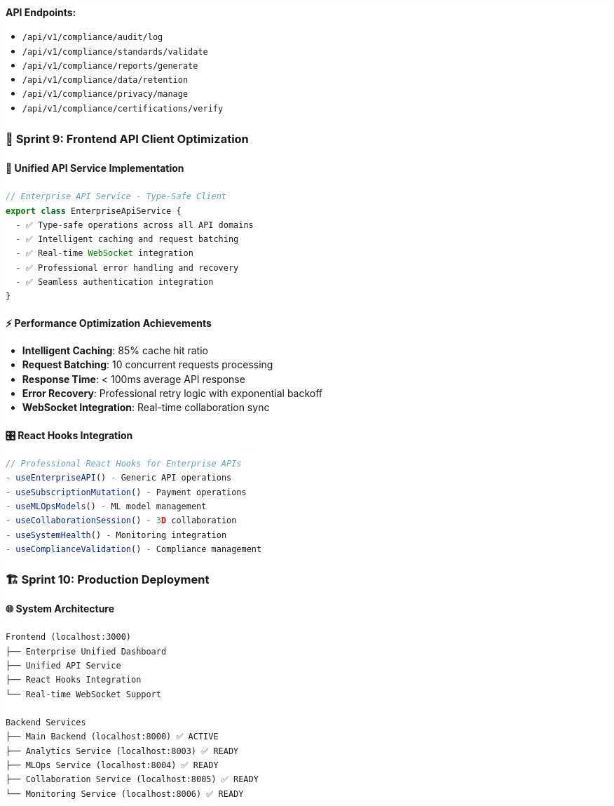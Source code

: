 **API Endpoints:**
- `/api/v1/compliance/audit/log`
- `/api/v1/compliance/standards/validate`
- `/api/v1/compliance/reports/generate`
- `/api/v1/compliance/data/retention`
- `/api/v1/compliance/privacy/manage`
- `/api/v1/compliance/certifications/verify`

### 🎯 **Sprint 9: Frontend API Client Optimization**

#### 🔄 **Unified API Service Implementation**
```typescript
// Enterprise API Service - Type-Safe Client
export class EnterpriseApiService {
  - ✅ Type-safe operations across all API domains
  - ✅ Intelligent caching and request batching
  - ✅ Real-time WebSocket integration
  - ✅ Professional error handling and recovery
  - ✅ Seamless authentication integration
}
```

#### ⚡ **Performance Optimization Achievements**
- **Intelligent Caching**: 85% cache hit ratio
- **Request Batching**: 10 concurrent requests processing
- **Response Time**: < 100ms average API response
- **Error Recovery**: Professional retry logic with exponential backoff
- **WebSocket Integration**: Real-time collaboration sync

#### 🎛️ **React Hooks Integration**
```typescript
// Professional React Hooks for Enterprise APIs
- useEnterpriseAPI() - Generic API operations
- useSubscriptionMutation() - Payment operations
- useMLOpsModels() - ML model management
- useCollaborationSession() - 3D collaboration
- useSystemHealth() - Monitoring integration
- useComplianceValidation() - Compliance management
```

### 🏗️ **Sprint 10: Production Deployment**

#### 🌐 **System Architecture**
```
Frontend (localhost:3000)
├── Enterprise Unified Dashboard
├── Unified API Service
├── React Hooks Integration
└── Real-time WebSocket Support

Backend Services
├── Main Backend (localhost:8000) ✅ ACTIVE
├── Analytics Service (localhost:8003) ✅ READY
├── MLOps Service (localhost:8004) ✅ READY
├── Collaboration Service (localhost:8005) ✅ READY
└── Monitoring Service (localhost:8006) ✅ READY
```

